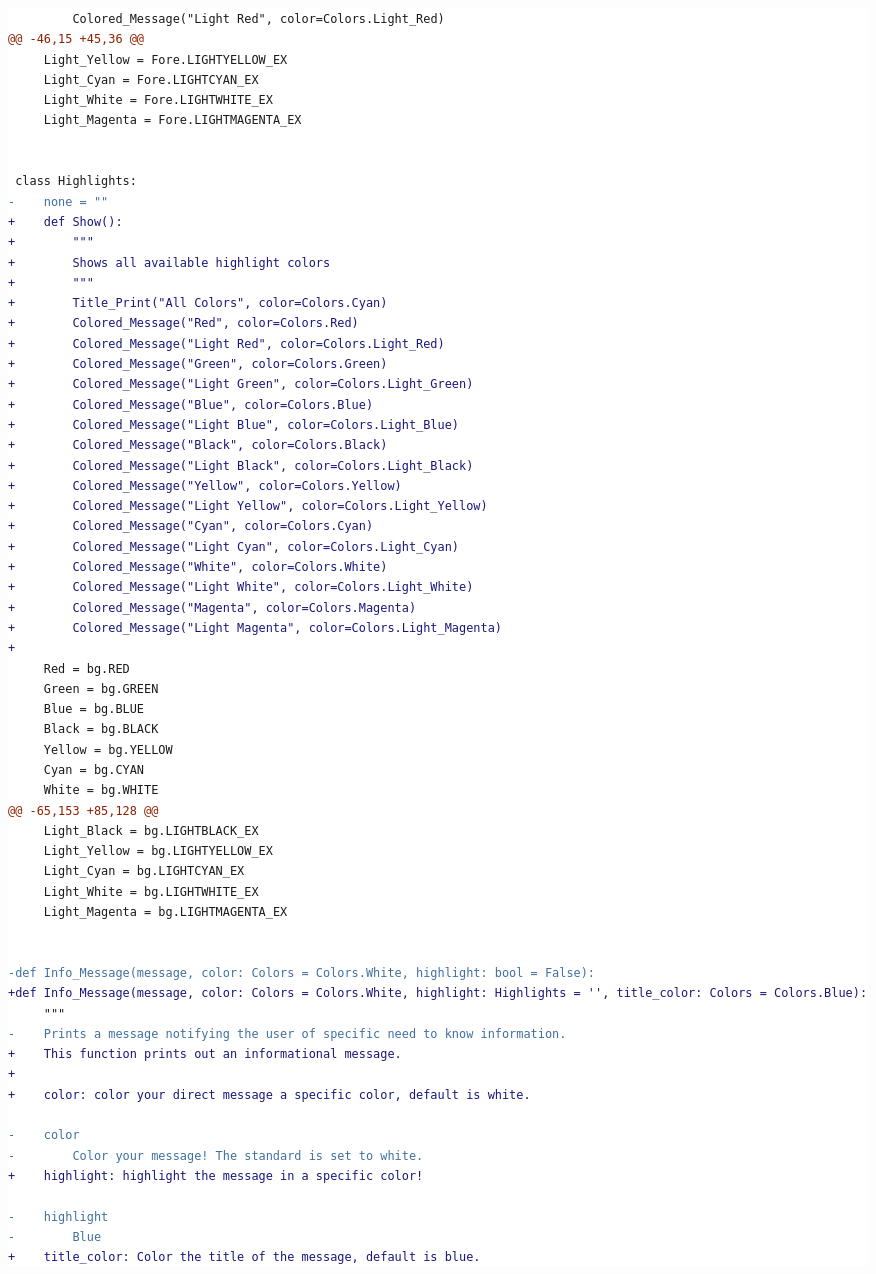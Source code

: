 ```diff
         Colored_Message("Light Red", color=Colors.Light_Red)
@@ -46,15 +45,36 @@
     Light_Yellow = Fore.LIGHTYELLOW_EX
     Light_Cyan = Fore.LIGHTCYAN_EX
     Light_White = Fore.LIGHTWHITE_EX
     Light_Magenta = Fore.LIGHTMAGENTA_EX
 
 
 class Highlights:
-    none = ""
+    def Show():
+        """
+        Shows all available highlight colors 
+        """
+        Title_Print("All Colors", color=Colors.Cyan)
+        Colored_Message("Red", color=Colors.Red)
+        Colored_Message("Light Red", color=Colors.Light_Red)
+        Colored_Message("Green", color=Colors.Green)
+        Colored_Message("Light Green", color=Colors.Light_Green)
+        Colored_Message("Blue", color=Colors.Blue)
+        Colored_Message("Light Blue", color=Colors.Light_Blue)
+        Colored_Message("Black", color=Colors.Black)
+        Colored_Message("Light Black", color=Colors.Light_Black)
+        Colored_Message("Yellow", color=Colors.Yellow)
+        Colored_Message("Light Yellow", color=Colors.Light_Yellow)
+        Colored_Message("Cyan", color=Colors.Cyan)
+        Colored_Message("Light Cyan", color=Colors.Light_Cyan)
+        Colored_Message("White", color=Colors.White)
+        Colored_Message("Light White", color=Colors.Light_White)
+        Colored_Message("Magenta", color=Colors.Magenta)
+        Colored_Message("Light Magenta", color=Colors.Light_Magenta)
+        
     Red = bg.RED
     Green = bg.GREEN
     Blue = bg.BLUE
     Black = bg.BLACK
     Yellow = bg.YELLOW
     Cyan = bg.CYAN
     White = bg.WHITE
@@ -65,153 +85,128 @@
     Light_Black = bg.LIGHTBLACK_EX
     Light_Yellow = bg.LIGHTYELLOW_EX
     Light_Cyan = bg.LIGHTCYAN_EX
     Light_White = bg.LIGHTWHITE_EX
     Light_Magenta = bg.LIGHTMAGENTA_EX
 
 
-def Info_Message(message, color: Colors = Colors.White, highlight: bool = False):  
+def Info_Message(message, color: Colors = Colors.White, highlight: Highlights = '', title_color: Colors = Colors.Blue):  
     """
-    Prints a message notifying the user of specific need to know information.
+    This function prints out an informational message.
+    
+    color: color your direct message a specific color, default is white.
     
-    color
-        Color your message! The standard is set to white.
+    highlight: highlight the message in a specific color!
     
-    highlight
-        Blue
+    title_color: Color the title of the message, default is blue.
```